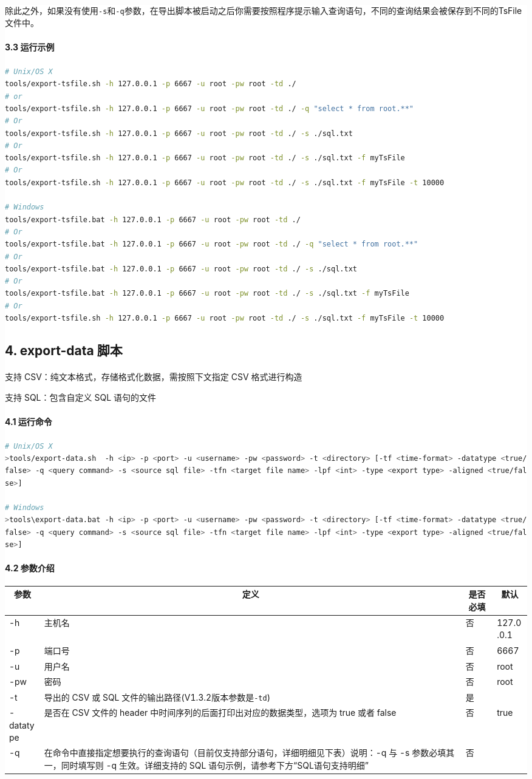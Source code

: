 除此之外，如果没有使用`-s`和`-q`参数，在导出脚本被启动之后你需要按照程序提示输入查询语句，不同的查询结果会被保存到不同的TsFile文件中。

#### 3.3 运行示例

```Bash
# Unix/OS X
tools/export-tsfile.sh -h 127.0.0.1 -p 6667 -u root -pw root -td ./
# or
tools/export-tsfile.sh -h 127.0.0.1 -p 6667 -u root -pw root -td ./ -q "select * from root.**"
# Or
tools/export-tsfile.sh -h 127.0.0.1 -p 6667 -u root -pw root -td ./ -s ./sql.txt
# Or
tools/export-tsfile.sh -h 127.0.0.1 -p 6667 -u root -pw root -td ./ -s ./sql.txt -f myTsFile
# Or
tools/export-tsfile.sh -h 127.0.0.1 -p 6667 -u root -pw root -td ./ -s ./sql.txt -f myTsFile -t 10000

# Windows
tools/export-tsfile.bat -h 127.0.0.1 -p 6667 -u root -pw root -td ./
# Or
tools/export-tsfile.bat -h 127.0.0.1 -p 6667 -u root -pw root -td ./ -q "select * from root.**"
# Or
tools/export-tsfile.bat -h 127.0.0.1 -p 6667 -u root -pw root -td ./ -s ./sql.txt
# Or
tools/export-tsfile.bat -h 127.0.0.1 -p 6667 -u root -pw root -td ./ -s ./sql.txt -f myTsFile
# Or
tools/export-tsfile.sh -h 127.0.0.1 -p 6667 -u root -pw root -td ./ -s ./sql.txt -f myTsFile -t 10000
```

## 4. export-data 脚本

支持 CSV：纯文本格式，存储格式化数据，需按照下文指定 CSV 格式进行构造

支持 SQL：包含自定义 SQL 语句的文件

#### 4.1 运行命令

```Bash
# Unix/OS X
>tools/export-data.sh  -h <ip> -p <port> -u <username> -pw <password> -t <directory> [-tf <time-format> -datatype <true/false> -q <query command> -s <source sql file> -tfn <target file name> -lpf <int> -type <export type> -aligned <true/false>]

# Windows
>tools\export-data.bat -h <ip> -p <port> -u <username> -pw <password> -t <directory> [-tf <time-format> -datatype <true/false> -q <query command> -s <source sql file> -tfn <target file name> -lpf <int> -type <export type> -aligned <true/false>]
```

#### 4.2 参数介绍

| **参数**  | **定义**                                                     | **是否必填** | **默认**                 |
| --------- | ------------------------------------------------------------ | ------------ | ------------------------ |
| -h        | 主机名                                                 | 否           | 127.0.0.1                |
| -p        | 端口号                                                   | 否           | 6667                     |
| -u        | 用户名                                             | 否           | root                     |
| -pw       | 密码                                               | 否           | root                     |
| -t        | 导出的 CSV 或 SQL 文件的输出路径(V1.3.2版本参数是`-td`)      | 是           |                          |
| -datatype | 是否在 CSV 文件的 header 中时间序列的后面打印出对应的数据类型，选项为 true 或者 false | 否           | true                     |
| -q        | 在命令中直接指定想要执行的查询语句（目前仅支持部分语句，详细明细见下表）说明：-q 与 -s 参数必填其一，同时填写则 -q 生效。详细支持的 SQL 语句示例，请参考下方“SQL语句支持明细” | 否           |                          |